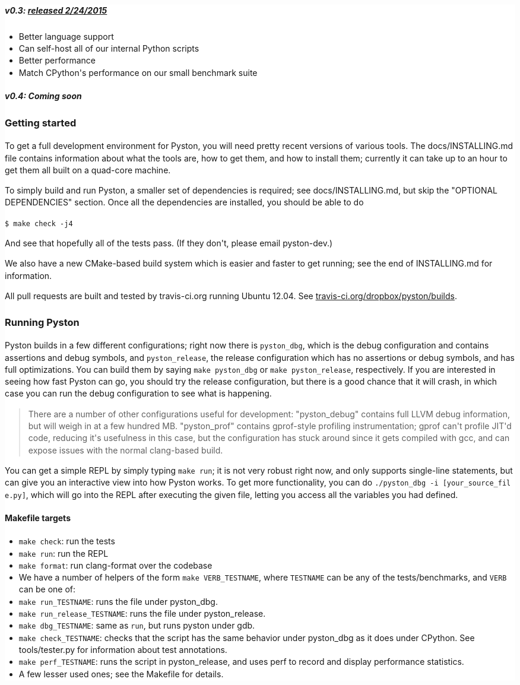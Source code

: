 ##### v0.3: [released 2/24/2015](http://blog.pyston.org/2015/02/24/pyston-0-3-self-hosting-sufficiency/)
- Better language support
 - Can self-host all of our internal Python scripts
- Better performance
 - Match CPython's performance on our small benchmark suite

##### v0.4: Coming soon

### Getting started

To get a full development environment for Pyston, you will need pretty recent versions of various tools.  The docs/INSTALLING.md file contains information about what the tools are, how to get them, and how to install them; currently it can take up to an hour to get them all built on a quad-core machine.

To simply build and run Pyston, a smaller set of dependencies is required; see docs/INSTALLING.md, but skip the "OPTIONAL DEPENDENCIES" section. Once all the dependencies are installed, you should be able to do
```
$ make check -j4
```

And see that hopefully all of the tests pass.  (If they don't, please email pyston-dev.)

We also have a new CMake-based build system which is easier and faster to get running; see the end of INSTALLING.md for information.

All pull requests are built and tested by travis-ci.org running Ubuntu 12.04.
See [travis-ci.org/dropbox/pyston/builds](https://travis-ci.org/dropbox/pyston/builds).

### Running Pyston

Pyston builds in a few different configurations; right now there is `pyston_dbg`, which is the debug configuration and contains assertions and debug symbols, and `pyston_release`, the release configuration which has no assertions or debug symbols, and has full optimizations.  You can build them by saying `make pyston_dbg` or `make pyston_release`, respectively.  If you are interested in seeing how fast Pyston can go, you should try the release configuration, but there is a good chance that it will crash, in which case you can run the debug configuration to see what is happening.

> There are a number of other configurations useful for development: "pyston_debug" contains full LLVM debug information, but will weigh in at a few hundred MB.  "pyston_prof" contains gprof-style profiling instrumentation; gprof can't profile JIT'd code, reducing it's usefulness in this case, but the configuration has stuck around since it gets compiled with gcc, and can expose issues with the normal clang-based build.

You can get a simple REPL by simply typing `make run`; it is not very robust right now, and only supports single-line statements, but can give you an interactive view into how Pyston works.  To get more functionality, you can do `./pyston_dbg -i [your_source_file.py]`, which will go into the REPL after executing the given file, letting you access all the variables you had defined.

#### Makefile targets

- `make check`: run the tests
- `make run`: run the REPL
- `make format`: run clang-format over the codebase
- We have a number of helpers of the form `make VERB_TESTNAME`, where `TESTNAME` can be any of the tests/benchmarks, and `VERB` can be one of:
 - `make run_TESTNAME`: runs the file under pyston_dbg.
 - `make run_release_TESTNAME`: runs the file under pyston_release.
 - `make dbg_TESTNAME`: same as `run`, but runs pyston under gdb.
 - `make check_TESTNAME`: checks that the script has the same behavior under pyston_dbg as it does under CPython.  See tools/tester.py for information about test annotations.
 - `make perf_TESTNAME`: runs the script in pyston_release, and uses perf to record and display performance statistics.
 - A few lesser used ones; see the Makefile for details.